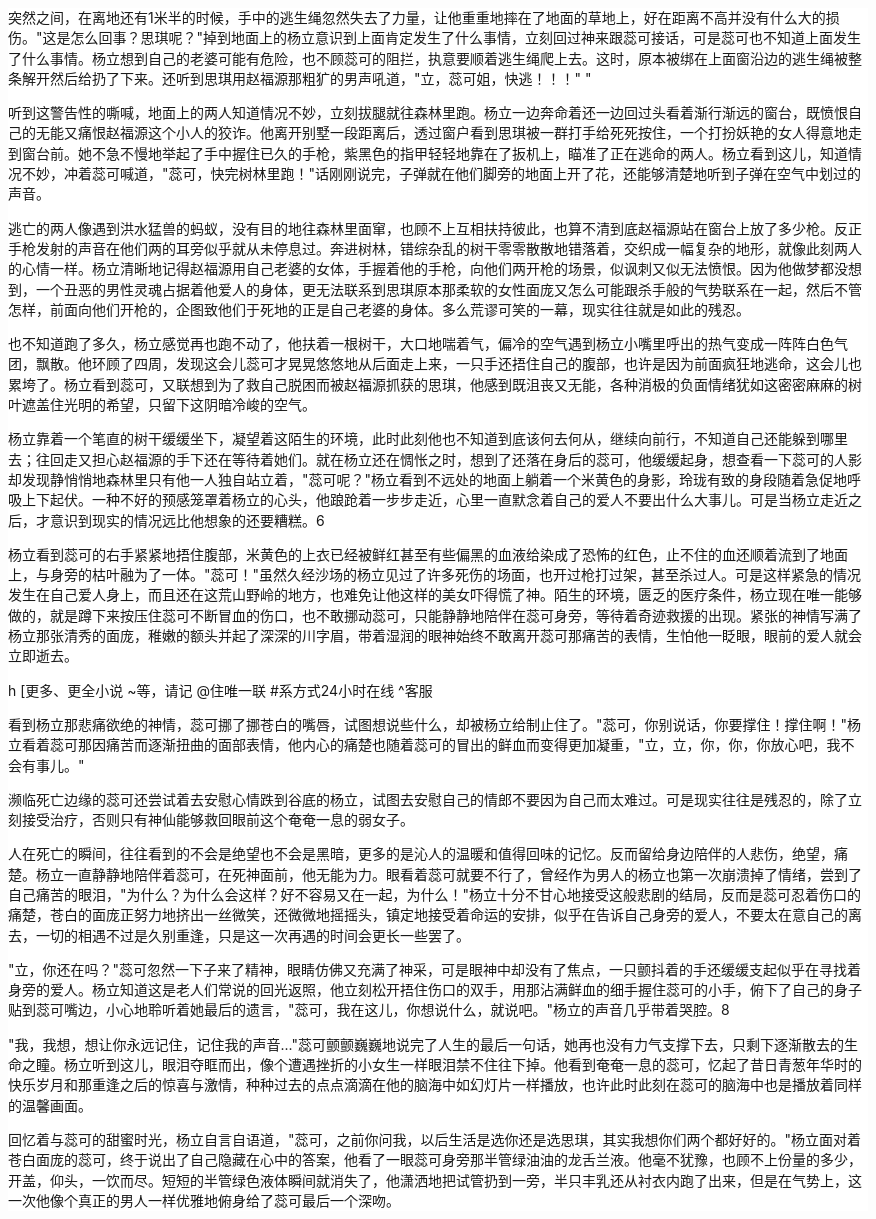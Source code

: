 突然之间，在离地还有1米半的时候，手中的逃生绳忽然失去了力量，让他重重地摔在了地面的草地上，好在距离不高并没有什么大的损伤。"这是怎么回事？思琪呢？"掉到地面上的杨立意识到上面肯定发生了什么事情，立刻回过神来跟蕊可接话，可是蕊可也不知道上面发生了什么事情。杨立想到自己的老婆可能有危险，也不顾蕊可的阻拦，执意要顺着逃生绳爬上去。这时，原本被绑在上面窗沿边的逃生绳被整条解开然后给扔了下来。还听到思琪用赵福源那粗犷的男声吼道，"立，蕊可姐，快逃！！！" "



听到这警告性的嘶喊，地面上的两人知道情况不妙，立刻拔腿就往森林里跑。杨立一边奔命着还一边回过头看着渐行渐远的窗台，既愤恨自己的无能又痛恨赵福源这个小人的狡诈。他离开别墅一段距离后，透过窗户看到思琪被一群打手给死死按住，一个打扮妖艳的女人得意地走到窗台前。她不急不慢地举起了手中握住已久的手枪，紫黑色的指甲轻轻地靠在了扳机上，瞄准了正在逃命的两人。杨立看到这儿，知道情况不妙，冲着蕊可喊道，"蕊可，快完树林里跑！"话刚刚说完，子弹就在他们脚旁的地面上开了花，还能够清楚地听到子弹在空气中划过的声音。



逃亡的两人像遇到洪水猛兽的蚂蚁，没有目的地往森林里面窜，也顾不上互相扶持彼此，也算不清到底赵福源站在窗台上放了多少枪。反正手枪发射的声音在他们两的耳旁似乎就从未停息过。奔进树林，错综杂乱的树干零零散散地错落着，交织成一幅复杂的地形，就像此刻两人的心情一样。杨立清晰地记得赵福源用自己老婆的女体，手握着他的手枪，向他们两开枪的场景，似讽刺又似无法愤恨。因为他做梦都没想到，一个丑恶的男性灵魂占据着他爱人的身体，更无法联系到思琪原本那柔软的女性面庞又怎么可能跟杀手般的气势联系在一起，然后不管怎样，前面向他们开枪的，企图致他们于死地的正是自己老婆的身体。多么荒谬可笑的一幕，现实往往就是如此的残忍。



也不知道跑了多久，杨立感觉再也跑不动了，他扶着一根树干，大口地喘着气，偏冷的空气遇到杨立小嘴里呼出的热气变成一阵阵白色气团，飘散。他环顾了四周，发现这会儿蕊可才晃晃悠悠地从后面走上来，一只手还捂住自己的腹部，也许是因为前面疯狂地逃命，这会儿也累垮了。杨立看到蕊可，又联想到为了救自己脱困而被赵福源抓获的思琪，他感到既沮丧又无能，各种消极的负面情绪犹如这密密麻麻的树叶遮盖住光明的希望，只留下这阴暗冷峻的空气。





杨立靠着一个笔直的树干缓缓坐下，凝望着这陌生的环境，此时此刻他也不知道到底该何去何从，继续向前行，不知道自己还能躲到哪里去；往回走又担心赵福源的手下还在等待着她们。就在杨立还在惆怅之时，想到了还落在身后的蕊可，他缓缓起身，想查看一下蕊可的人影却发现静悄悄地森林里只有他一人独自站立着，"蕊可呢？"杨立看到不远处的地面上躺着一个米黄色的身影，玲珑有致的身段随着急促地呼吸上下起伏。一种不好的预感笼罩着杨立的心头，他踉跄着一步步走近，心里一直默念着自己的爱人不要出什么大事儿。可是当杨立走近之后，才意识到现实的情况远比他想象的还要糟糕。6



杨立看到蕊可的右手紧紧地捂住腹部，米黄色的上衣已经被鲜红甚至有些偏黑的血液给染成了恐怖的红色，止不住的血还顺着流到了地面上，与身旁的枯叶融为了一体。"蕊可！"虽然久经沙场的杨立见过了许多死伤的场面，也开过枪打过架，甚至杀过人。可是这样紧急的情况发生在自己爱人身上，而且还在这荒山野岭的地方，也难免让他这样的美女吓得慌了神。陌生的环境，匮乏的医疗条件，杨立现在唯一能够做的，就是蹲下来按压住蕊可不断冒血的伤口，也不敢挪动蕊可，只能静静地陪伴在蕊可身旁，等待着奇迹救援的出现。紧张的神情写满了杨立那张清秀的面庞，稚嫩的额头并起了深深的川字眉，带着湿润的眼神始终不敢离开蕊可那痛苦的表情，生怕他一眨眼，眼前的爱人就会立即逝去。



h [更多、更全小说 ~等，请记 @住唯一联 #系方式24小时在线 ^客服



看到杨立那悲痛欲绝的神情，蕊可挪了挪苍白的嘴唇，试图想说些什么，却被杨立给制止住了。"蕊可，你别说话，你要撑住！撑住啊！"杨立看着蕊可那因痛苦而逐渐扭曲的面部表情，他内心的痛楚也随着蕊可的冒出的鲜血而变得更加凝重，"立，立，你，你，你放心吧，我不会有事儿。"

濒临死亡边缘的蕊可还尝试着去安慰心情跌到谷底的杨立，试图去安慰自己的情郎不要因为自己而太难过。可是现实往往是残忍的，除了立刻接受治疗，否则只有神仙能够救回眼前这个奄奄一息的弱女子。





人在死亡的瞬间，往往看到的不会是绝望也不会是黑暗，更多的是沁人的温暖和值得回味的记忆。反而留给身边陪伴的人悲伤，绝望，痛楚。杨立一直静静地陪伴着蕊可，在死神面前，他无能为力。眼看着蕊可就要不行了，曾经作为男人的杨立也第一次崩溃掉了情绪，尝到了自己痛苦的眼泪，"为什么？为什么会这样？好不容易又在一起，为什么！"杨立十分不甘心地接受这般悲剧的结局，反而是蕊可忍着伤口的痛楚，苍白的面庞正努力地挤出一丝微笑，还微微地摇摇头，镇定地接受着命运的安排，似乎在告诉自己身旁的爱人，不要太在意自己的离去，一切的相遇不过是久别重逢，只是这一次再遇的时间会更长一些罢了。





"立，你还在吗？"蕊可忽然一下子来了精神，眼睛仿佛又充满了神采，可是眼神中却没有了焦点，一只颤抖着的手还缓缓支起似乎在寻找着身旁的爱人。杨立知道这是老人们常说的回光返照，他立刻松开捂住伤口的双手，用那沾满鲜血的细手握住蕊可的小手，俯下了自己的身子贴到蕊可嘴边，小心地聆听着她最后的遗言，"蕊可，我在这儿，你想说什么，就说吧。"杨立的声音几乎带着哭腔。8





"我，我想，想让你永远记住，记住我的声音..."蕊可颤颤巍巍地说完了人生的最后一句话，她再也没有力气支撑下去，只剩下逐渐散去的生命之瞳。杨立听到这儿，眼泪夺眶而出，像个遭遇挫折的小女生一样眼泪禁不住往下掉。他看到奄奄一息的蕊可，忆起了昔日青葱年华时的快乐岁月和那重逢之后的惊喜与激情，种种过去的点点滴滴在他的脑海中如幻灯片一样播放，也许此时此刻在蕊可的脑海中也是播放着同样的温馨画面。



回忆着与蕊可的甜蜜时光，杨立自言自语道，"蕊可，之前你问我，以后生活是选你还是选思琪，其实我想你们两个都好好的。"杨立面对着苍白面庞的蕊可，终于说出了自己隐藏在心中的答案，他看了一眼蕊可身旁那半管绿油油的龙舌兰液。他毫不犹豫，也顾不上份量的多少，开盖，仰头，一饮而尽。短短的半管绿色液体瞬间就消失了，他潇洒地把试管扔到一旁，半只丰乳还从衬衣内跑了出来，但是在气势上，这一次他像个真正的男人一样优雅地俯身给了蕊可最后一个深吻。


